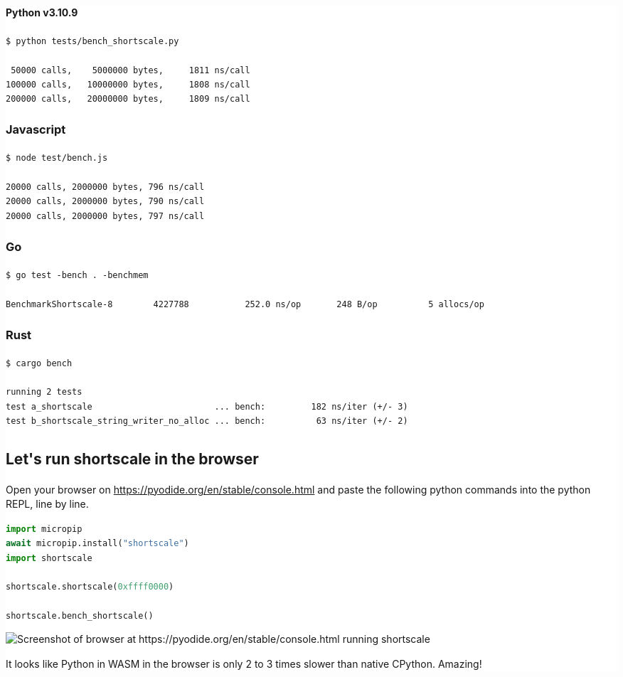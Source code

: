 #### Python v3.10.9
```
$ python tests/bench_shortscale.py

 50000 calls,    5000000 bytes,     1811 ns/call
100000 calls,   10000000 bytes,     1808 ns/call
200000 calls,   20000000 bytes,     1809 ns/call
```

### Javascript
```
$ node test/bench.js

20000 calls, 2000000 bytes, 796 ns/call
20000 calls, 2000000 bytes, 790 ns/call
20000 calls, 2000000 bytes, 797 ns/call
```

### Go
```
$ go test -bench . -benchmem

BenchmarkShortscale-8   	 4227788	       252.0 ns/op	     248 B/op	       5 allocs/op
```

### Rust
```
$ cargo bench

running 2 tests
test a_shortscale                        ... bench:         182 ns/iter (+/- 3)
test b_shortscale_string_writer_no_alloc ... bench:          63 ns/iter (+/- 2)
```

## Let's run shortscale in the browser

Open your browser on https://pyodide.org/en/stable/console.html and paste the following python commands into the python REPL, line by line.

```python
import micropip
await micropip.install("shortscale")
import shortscale

shortscale.shortscale(0xffff0000)

shortscale.bench_shortscale()
```

![Screenshot of browser at https://pyodide.org/en/stable/console.html running shortscale](/images/pyodide-shortscale.png)

It looks like Python in WASM in the browser is only 2 to 3 times slower than native CPython. Amazing!
